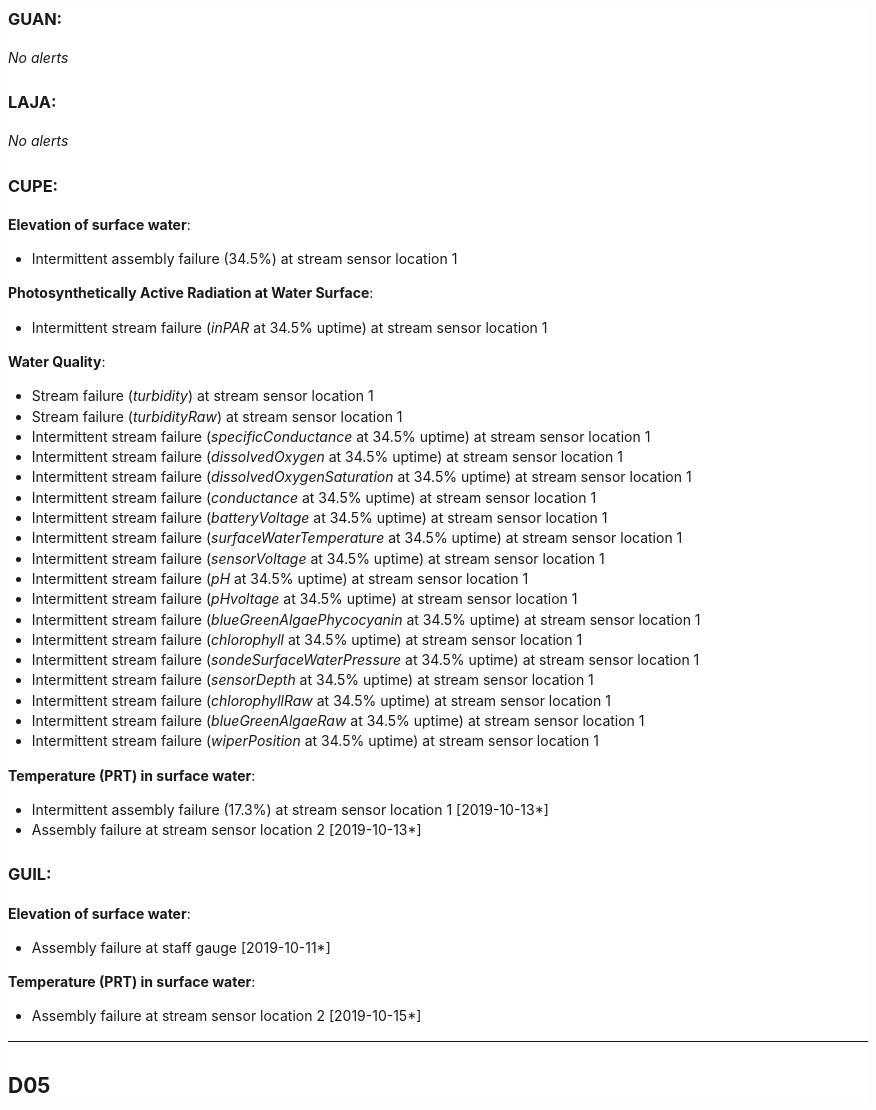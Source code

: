 ### GUAN:

_No alerts_

### LAJA:

_No alerts_

### CUPE:

**Elevation of surface water**:
 - Intermittent assembly failure (34.5%) at stream sensor location 1

**Photosynthetically Active Radiation at Water Surface**:
 - Intermittent stream failure (_inPAR_ at 34.5% uptime) at stream sensor location 1

**Water Quality**:
 - Stream failure (_turbidity_) at stream sensor location 1
 - Stream failure (_turbidityRaw_) at stream sensor location 1
 - Intermittent stream failure (_specificConductance_ at 34.5% uptime) at stream sensor location 1
 - Intermittent stream failure (_dissolvedOxygen_ at 34.5% uptime) at stream sensor location 1
 - Intermittent stream failure (_dissolvedOxygenSaturation_ at 34.5% uptime) at stream sensor location 1
 - Intermittent stream failure (_conductance_ at 34.5% uptime) at stream sensor location 1
 - Intermittent stream failure (_batteryVoltage_ at 34.5% uptime) at stream sensor location 1
 - Intermittent stream failure (_surfaceWaterTemperature_ at 34.5% uptime) at stream sensor location 1
 - Intermittent stream failure (_sensorVoltage_ at 34.5% uptime) at stream sensor location 1
 - Intermittent stream failure (_pH_ at 34.5% uptime) at stream sensor location 1
 - Intermittent stream failure (_pHvoltage_ at 34.5% uptime) at stream sensor location 1
 - Intermittent stream failure (_blueGreenAlgaePhycocyanin_ at 34.5% uptime) at stream sensor location 1
 - Intermittent stream failure (_chlorophyll_ at 34.5% uptime) at stream sensor location 1
 - Intermittent stream failure (_sondeSurfaceWaterPressure_ at 34.5% uptime) at stream sensor location 1
 - Intermittent stream failure (_sensorDepth_ at 34.5% uptime) at stream sensor location 1
 - Intermittent stream failure (_chlorophyllRaw_ at 34.5% uptime) at stream sensor location 1
 - Intermittent stream failure (_blueGreenAlgaeRaw_ at 34.5% uptime) at stream sensor location 1
 - Intermittent stream failure (_wiperPosition_ at 34.5% uptime) at stream sensor location 1

**Temperature (PRT) in surface water**:
 - Intermittent assembly failure (17.3%) at stream sensor location 1 [2019-10-13*]
 - Assembly failure at stream sensor location 2 [2019-10-13*]

### GUIL:

**Elevation of surface water**:
 - Assembly failure at staff gauge [2019-10-11*]

**Temperature (PRT) in surface water**:
 - Assembly failure at stream sensor location 2 [2019-10-15*]

***
## D05
